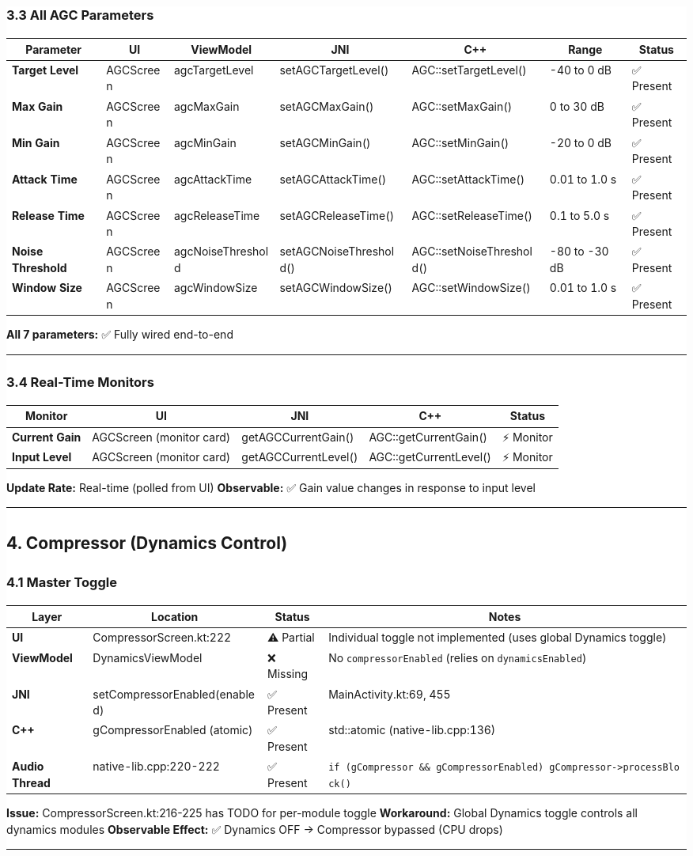 
### 3.3 All AGC Parameters

| Parameter | UI | ViewModel | JNI | C++ | Range | Status |
|-----------|----|-----------|----|-----|-------|--------|
| **Target Level** | AGCScreen | agcTargetLevel | setAGCTargetLevel() | AGC::setTargetLevel() | -40 to 0 dB | ✅ Present |
| **Max Gain** | AGCScreen | agcMaxGain | setAGCMaxGain() | AGC::setMaxGain() | 0 to 30 dB | ✅ Present |
| **Min Gain** | AGCScreen | agcMinGain | setAGCMinGain() | AGC::setMinGain() | -20 to 0 dB | ✅ Present |
| **Attack Time** | AGCScreen | agcAttackTime | setAGCAttackTime() | AGC::setAttackTime() | 0.01 to 1.0 s | ✅ Present |
| **Release Time** | AGCScreen | agcReleaseTime | setAGCReleaseTime() | AGC::setReleaseTime() | 0.1 to 5.0 s | ✅ Present |
| **Noise Threshold** | AGCScreen | agcNoiseThreshold | setAGCNoiseThreshold() | AGC::setNoiseThreshold() | -80 to -30 dB | ✅ Present |
| **Window Size** | AGCScreen | agcWindowSize | setAGCWindowSize() | AGC::setWindowSize() | 0.01 to 1.0 s | ✅ Present |

**All 7 parameters:** ✅ Fully wired end-to-end

---

### 3.4 Real-Time Monitors

| Monitor | UI | JNI | C++ | Status |
|---------|----|----|-----|--------|
| **Current Gain** | AGCScreen (monitor card) | getAGCCurrentGain() | AGC::getCurrentGain() | ⚡ Monitor |
| **Input Level** | AGCScreen (monitor card) | getAGCCurrentLevel() | AGC::getCurrentLevel() | ⚡ Monitor |

**Update Rate:** Real-time (polled from UI)
**Observable:** ✅ Gain value changes in response to input level

---

## 4. Compressor (Dynamics Control)

### 4.1 Master Toggle

| Layer | Location | Status | Notes |
|-------|----------|--------|-------|
| **UI** | CompressorScreen.kt:222 | ⚠️ Partial | Individual toggle not implemented (uses global Dynamics toggle) |
| **ViewModel** | DynamicsViewModel | ❌ Missing | No `compressorEnabled` (relies on `dynamicsEnabled`) |
| **JNI** | setCompressorEnabled(enabled) | ✅ Present | MainActivity.kt:69, 455 |
| **C++** | gCompressorEnabled (atomic) | ✅ Present | std::atomic<bool> (native-lib.cpp:136) |
| **Audio Thread** | native-lib.cpp:220-222 | ✅ Present | `if (gCompressor && gCompressorEnabled) gCompressor->processBlock()` |

**Issue:** CompressorScreen.kt:216-225 has TODO for per-module toggle
**Workaround:** Global Dynamics toggle controls all dynamics modules
**Observable Effect:** ✅ Dynamics OFF → Compressor bypassed (CPU drops)

---
